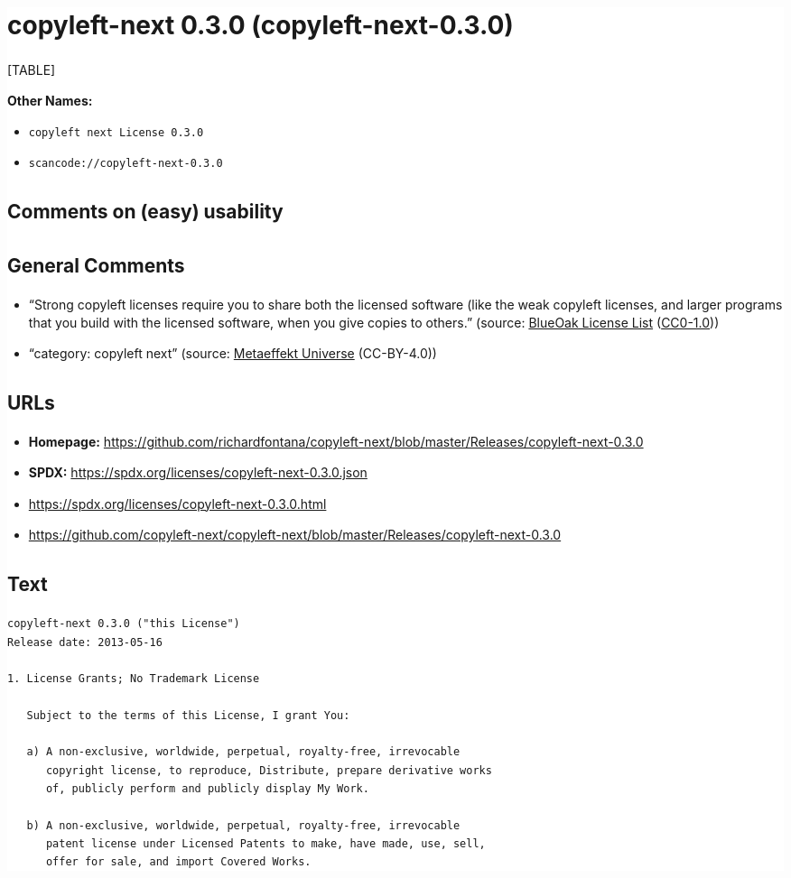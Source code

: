 # copyleft-next 0.3.0 (copyleft-next-0.3.0)

[TABLE]

**Other Names:**

-   `copyleft next License 0.3.0`

-   `scancode://copyleft-next-0.3.0`

## Comments on (easy) usability

## General Comments

-   “Strong copyleft licenses require you to share both the licensed
    software (like the weak copyleft licenses, and larger programs that
    you build with the licensed software, when you give copies to
    others.” (source: [BlueOak License
    List](https://blueoakcouncil.org/copyleft "BlueOak License List")
    ([CC0-1.0](https://raw.githubusercontent.com/blueoakcouncil/blue-oak-list-npm-package/master/LICENSE "CC0-1.0")))

-   “category: copyleft next” (source: [Metaeffekt
    Universe](https://github.com/org-metaeffekt/metaeffekt-universe/blob/main/src/main/resources/ae-universe/[c]/[co]/copyleft-next-License-0.3.0.yaml "Metaeffekt Universe")
    (CC-BY-4.0))

## URLs

-   **Homepage:**
    https://github.com/richardfontana/copyleft-next/blob/master/Releases/copyleft-next-0.3.0

-   **SPDX:** https://spdx.org/licenses/copyleft-next-0.3.0.json

-   https://spdx.org/licenses/copyleft-next-0.3.0.html

-   https://github.com/copyleft-next/copyleft-next/blob/master/Releases/copyleft-next-0.3.0

## Text

    copyleft-next 0.3.0 ("this License")
    Release date: 2013-05-16

    1. License Grants; No Trademark License

       Subject to the terms of this License, I grant You:

       a) A non-exclusive, worldwide, perpetual, royalty-free, irrevocable
          copyright license, to reproduce, Distribute, prepare derivative works
          of, publicly perform and publicly display My Work.

       b) A non-exclusive, worldwide, perpetual, royalty-free, irrevocable
          patent license under Licensed Patents to make, have made, use, sell,
          offer for sale, and import Covered Works.
